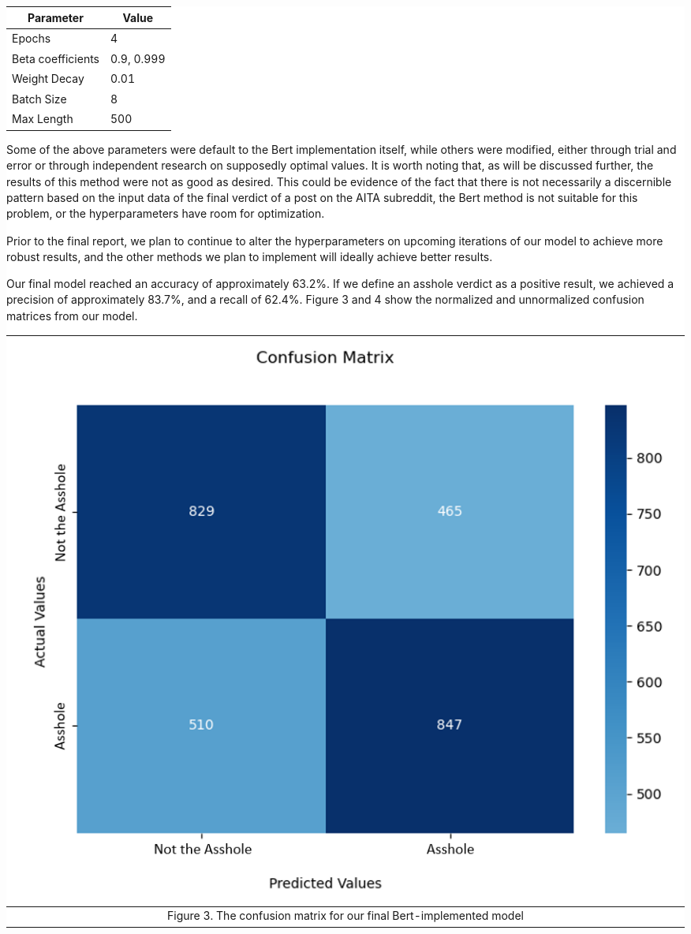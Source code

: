 | Parameter | Value |
| -- | -- |
| Epochs | 4 |
| Beta coefficients | 0.9, 0.999 |
| Weight Decay | 0.01 |
| Batch Size | 8 |
| Max Length | 500 |

Some of the above parameters were default to the Bert implementation itself, while others were modified, either through trial and error or through independent research on supposedly optimal values. It is worth noting that, as will be discussed further, the results of this method were not as good as desired. This could be evidence of the fact that there is not necessarily a discernible pattern based on the input data of the final verdict of a post on the AITA subreddit, the Bert method is not suitable for this problem, or the hyperparameters have room for optimization.

Prior to the final report, we plan to continue to alter the hyperparameters on upcoming iterations of our model to achieve more robust results, and the other methods we plan to implement will ideally achieve better results.

Our final model reached an accuracy of approximately 63.2%. If we define an asshole verdict as a positive result, we achieved a precision of approximately 83.7%, and a recall of 62.4%. Figure 3 and 4 show the normalized and unnormalized confusion matrices from our model.

| ![Figure 3. The confusion matrix for our final Bert-implemented model](./images/confusion_matrix1.png) |
|:--:|
| Figure 3. The confusion matrix for our final Bert-implemented model |